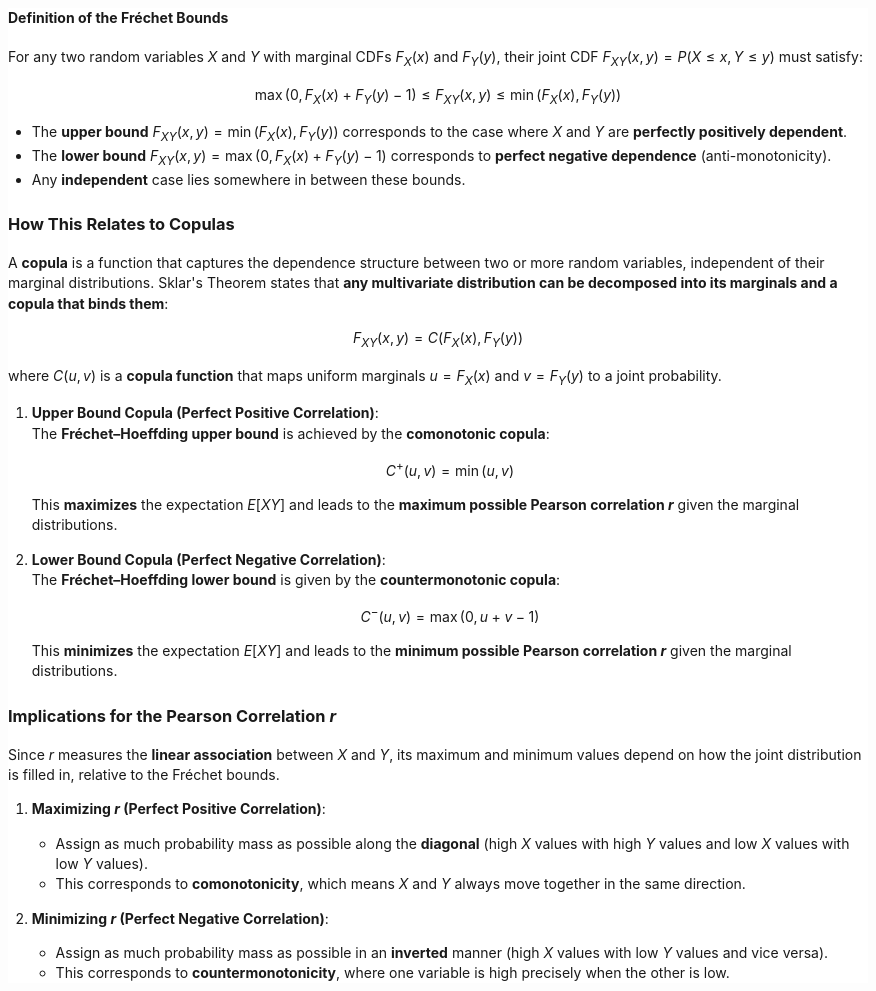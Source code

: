 #### **Definition of the Fréchet Bounds**

For any two random variables $X$ and $Y$ with marginal CDFs $F_X(x)$ and $F_Y(y)$, their joint CDF $F_{XY}(x, y) = P(X \leq x, Y \leq y)$ must satisfy:

$$\max(0, F_X(x) + F_Y(y) - 1) \leq F_{XY}(x, y) \leq \min(F_X(x), F_Y(y))$$

* The **upper bound** $F_{XY}(x, y) = \min(F_X(x), F_Y(y))$ corresponds to the case where $X$ and $Y$ are **perfectly positively dependent**.
* The **lower bound** $F_{XY}(x, y) = \max(0, F_X(x) + F_Y(y) - 1)$ corresponds to **perfect negative dependence** (anti-monotonicity).
* Any **independent** case lies somewhere in between these bounds.

### **How This Relates to Copulas**

A **copula** is a function that captures the dependence structure between two or more random variables, independent of their marginal distributions. Sklar's Theorem states that **any multivariate distribution can be decomposed into its marginals and a copula that binds them**:

$$F_{XY}(x, y) = C(F_X(x), F_Y(y))$$

where $C(u,v)$ is a **copula function** that maps uniform marginals $u = F_X(x)$ and $v = F_Y(y)$ to a joint probability.

1. **Upper Bound Copula (Perfect Positive Correlation)**:  
    The **Fréchet–Hoeffding upper bound** is achieved by the **comonotonic copula**:
    
    $$C^+(u, v) = \min(u, v)$$
    
    This **maximizes** the expectation $E[XY]$ and leads to the **maximum possible Pearson correlation $r$** given the marginal distributions.
    
2. **Lower Bound Copula (Perfect Negative Correlation)**:  
    The **Fréchet–Hoeffding lower bound** is given by the **countermonotonic copula**:
    
    $$C^-(u, v) = \max(0, u + v - 1)$$
    
    This **minimizes** the expectation $E[XY]$ and leads to the **minimum possible Pearson correlation $r$** given the marginal distributions.
    

### **Implications for the Pearson Correlation $r$**

Since $r$ measures the **linear association** between $X$ and $Y$, its maximum and minimum values depend on how the joint distribution is filled in, relative to the Fréchet bounds.

1. **Maximizing $r$ (Perfect Positive Correlation)**:
    
    * Assign as much probability mass as possible along the **diagonal** (high $X$ values with high $Y$ values and low $X$ values with low $Y$ values).
    * This corresponds to **comonotonicity**, which means $X$ and $Y$ always move together in the same direction.
2. **Minimizing $r$ (Perfect Negative Correlation)**:
    
    * Assign as much probability mass as possible in an **inverted** manner (high $X$ values with low $Y$ values and vice versa).
    * This corresponds to **countermonotonicity**, where one variable is high precisely when the other is low.
